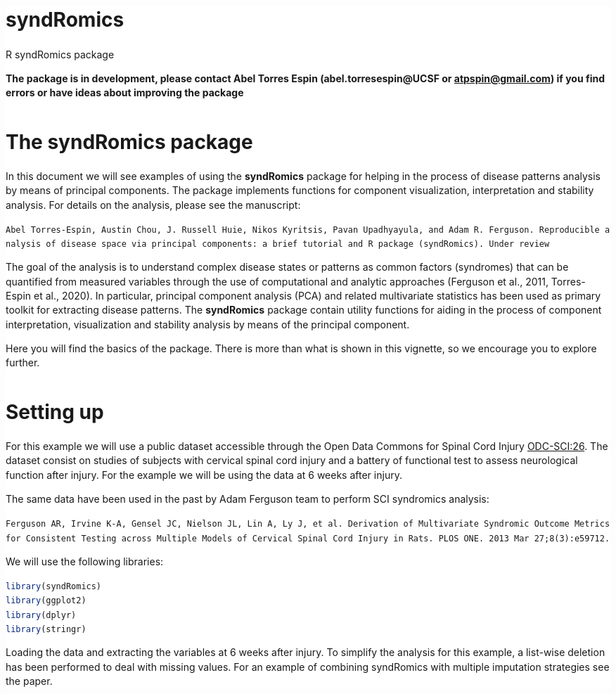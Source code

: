# syndRomics
R syndRomics package

**The package is in development, please contact Abel Torres Espin (abel.torresespin@UCSF or atpspin@gmail.com) if you find errors or have ideas about improving the package**

# The syndRomics package

In this document we will see examples of using the **syndRomics** package for helping in the process of disease patterns analysis by means of principal components. The package implements functions for component visualization, interpretation and stability analysis. For details on the analysis, please see the manuscript:

    Abel Torres-Espin, Austin Chou, J. Russell Huie, Nikos Kyritsis, Pavan Upadhyayula, and Adam R. Ferguson. Reproducible analysis of disease space via principal components: a brief tutorial and R package (syndRomics). Under review


The goal of the analysis is to understand complex disease states or patterns as common factors (syndromes) that can be quantified from measured variables through the use of computational and analytic approaches (Ferguson et al., 2011, Torres-Espin et al., 2020). In particular, principal component analysis (PCA) and related multivariate statistics has been used as primary toolkit for extracting disease patterns. The **syndRomics** package contain utility functions for aiding in the process of component interpretation, visualization and stability analysis by means of the principal component.

Here you will find the basics of the package. There is more than what is shown in this vignette, so we encourage you to explore further.

# Setting up

For this example we will use a public dataset accessible through the Open Data Commons for Spinal Cord Injury [ODC-SCI:26](DOI:10.7295/W9T72FMZ). The dataset consist on studies of subjects with cervical spinal cord injury and a battery of functional test to assess neurological function after injury. For the example we will be using the data at 6 weeks after injury.

The same data have been used in the past by Adam Ferguson team to perform SCI syndromics analysis:

    Ferguson AR, Irvine K-A, Gensel JC, Nielson JL, Lin A, Ly J, et al. Derivation of Multivariate Syndromic Outcome Metrics for Consistent Testing across Multiple Models of Cervical Spinal Cord Injury in Rats. PLOS ONE. 2013 Mar 27;8(3):e59712.

We will use the following libraries:

```r
library(syndRomics)
library(ggplot2)
library(dplyr)
library(stringr)
```

Loading the data and extracting the variables at 6 weeks after injury. To simplify
the analysis for this example, a list-wise deletion has been performed to deal with missing values. For an example of combining syndRomics with multiple imputation strategies see the paper.
